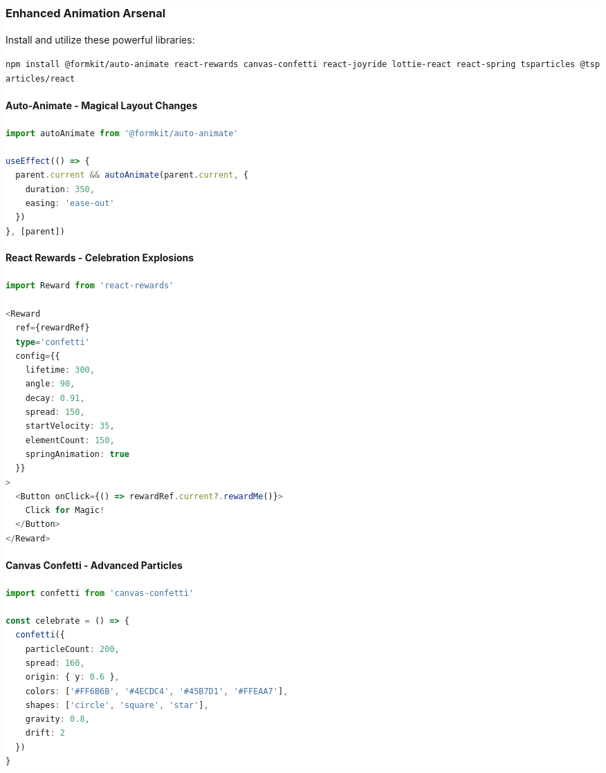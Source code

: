 ### Enhanced Animation Arsenal
Install and utilize these powerful libraries:

```bash
npm install @formkit/auto-animate react-rewards canvas-confetti react-joyride lottie-react react-spring tsparticles @tsparticles/react
```

#### Auto-Animate - Magical Layout Changes
```typescript
import autoAnimate from '@formkit/auto-animate'

useEffect(() => {
  parent.current && autoAnimate(parent.current, {
    duration: 350,
    easing: 'ease-out'
  })
}, [parent])
```

#### React Rewards - Celebration Explosions
```typescript
import Reward from 'react-rewards'

<Reward
  ref={rewardRef}
  type='confetti'
  config={{
    lifetime: 300,
    angle: 90,
    decay: 0.91,
    spread: 150,
    startVelocity: 35,
    elementCount: 150,
    springAnimation: true
  }}
>
  <Button onClick={() => rewardRef.current?.rewardMe()}>
    Click for Magic! 
  </Button>
</Reward>
```

#### Canvas Confetti - Advanced Particles
```typescript
import confetti from 'canvas-confetti'

const celebrate = () => {
  confetti({
    particleCount: 200,
    spread: 160,
    origin: { y: 0.6 },
    colors: ['#FF6B6B', '#4ECDC4', '#45B7D1', '#FFEAA7'],
    shapes: ['circle', 'square', 'star'],
    gravity: 0.8,
    drift: 2
  })
}
```

